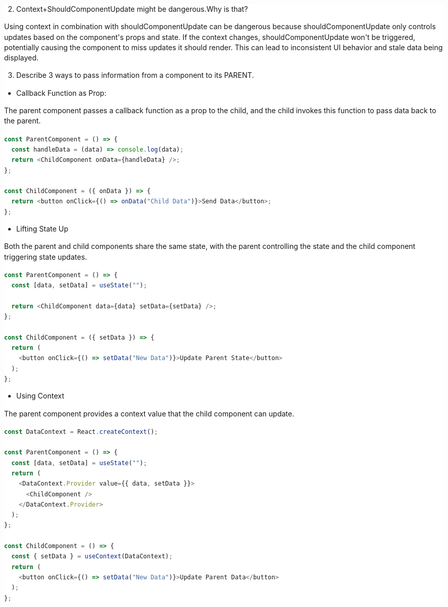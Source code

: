 
2. Context+ShouldComponentUpdate might be dangerous.Why is that?

Using context in combination with shouldComponentUpdate can be dangerous because shouldComponentUpdate only controls updates based on the component's props and state. If the context changes, shouldComponentUpdate won't be triggered, potentially causing the component to miss updates it should render. This can lead to inconsistent UI behavior and stale data being displayed.

3. Describe 3 ways to pass information from a component to its PARENT.

- Callback Function as Prop:

The parent component passes a callback function as a prop to the child, and the child invokes this function to pass data back to the parent.

```js
const ParentComponent = () => {
  const handleData = (data) => console.log(data);
  return <ChildComponent onData={handleData} />;
};

const ChildComponent = ({ onData }) => {
  return <button onClick={() => onData("Child Data")}>Send Data</button>;
};
```

- Lifting State Up

Both the parent and child components share the same state, with the parent controlling the state and the child component triggering state updates.

```js
const ParentComponent = () => {
  const [data, setData] = useState("");

  return <ChildComponent data={data} setData={setData} />;
};

const ChildComponent = ({ setData }) => {
  return (
    <button onClick={() => setData("New Data")}>Update Parent State</button>
  );
};
```

- Using Context

The parent component provides a context value that the child component can update.

```js
const DataContext = React.createContext();

const ParentComponent = () => {
  const [data, setData] = useState("");
  return (
    <DataContext.Provider value={{ data, setData }}>
      <ChildComponent />
    </DataContext.Provider>
  );
};

const ChildComponent = () => {
  const { setData } = useContext(DataContext);
  return (
    <button onClick={() => setData("New Data")}>Update Parent Data</button>
  );
};
```
